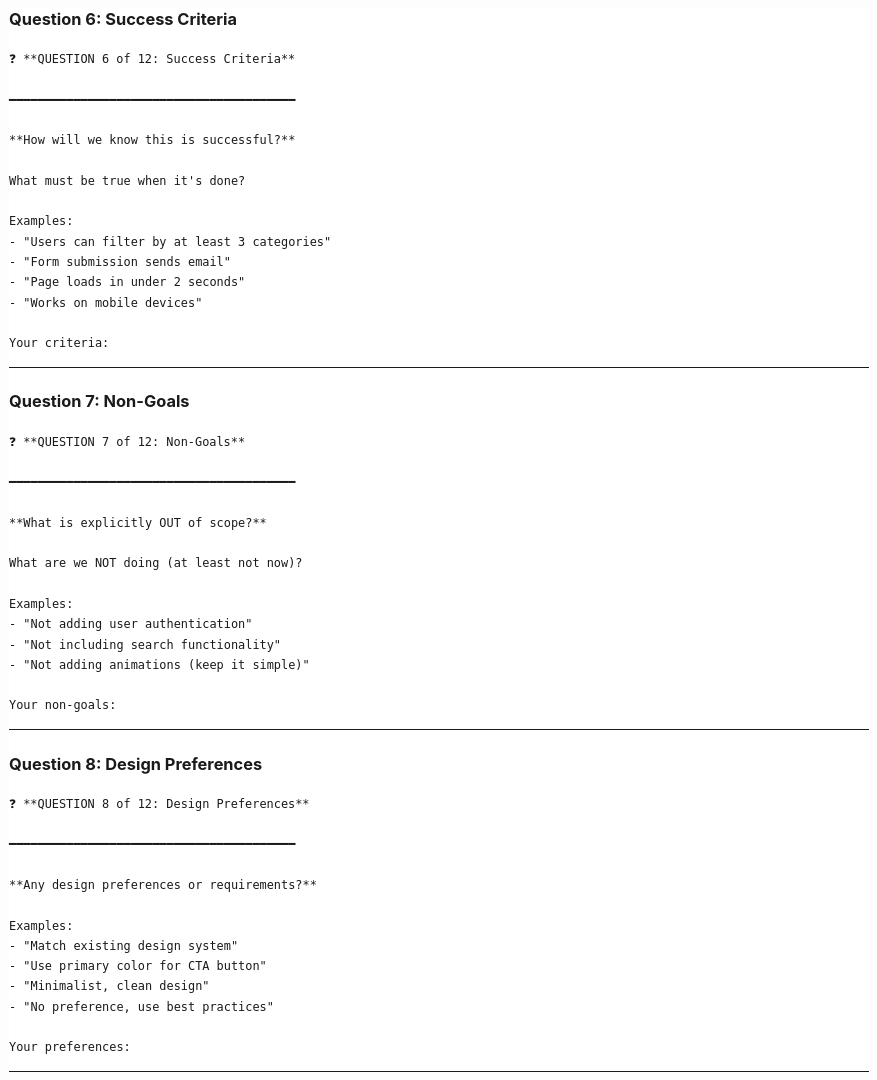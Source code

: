 
### Question 6: Success Criteria

```
❓ **QUESTION 6 of 12: Success Criteria**

━━━━━━━━━━━━━━━━━━━━━━━━━━━━━━━━━━━━━━━━

**How will we know this is successful?**

What must be true when it's done?

Examples:
- "Users can filter by at least 3 categories"
- "Form submission sends email"
- "Page loads in under 2 seconds"
- "Works on mobile devices"

Your criteria:
```

---

### Question 7: Non-Goals

```
❓ **QUESTION 7 of 12: Non-Goals**

━━━━━━━━━━━━━━━━━━━━━━━━━━━━━━━━━━━━━━━━

**What is explicitly OUT of scope?**

What are we NOT doing (at least not now)?

Examples:
- "Not adding user authentication"
- "Not including search functionality"
- "Not adding animations (keep it simple)"

Your non-goals:
```

---

### Question 8: Design Preferences

```
❓ **QUESTION 8 of 12: Design Preferences**

━━━━━━━━━━━━━━━━━━━━━━━━━━━━━━━━━━━━━━━━

**Any design preferences or requirements?**

Examples:
- "Match existing design system"
- "Use primary color for CTA button"
- "Minimalist, clean design"
- "No preference, use best practices"

Your preferences:
```

---